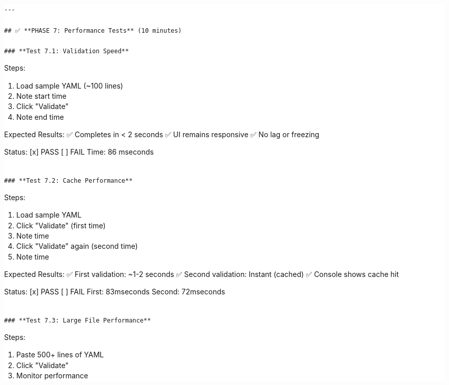 ```
---

## ✅ **PHASE 7: Performance Tests** (10 minutes)

### **Test 7.1: Validation Speed**

```

Steps:

1. Load sample YAML (~100 lines)
2. Note start time
3. Click "Validate"
4. Note end time

Expected Results:
✅ Completes in < 2 seconds
✅ UI remains responsive
✅ No lag or freezing

Status: [x] PASS [ ] FAIL
Time: 86 mseconds

```

### **Test 7.2: Cache Performance**

```

Steps:

1. Load sample YAML
2. Click "Validate" (first time)
3. Note time
4. Click "Validate" again (second time)
5. Note time

Expected Results:
✅ First validation: ~1-2 seconds
✅ Second validation: Instant (cached)
✅ Console shows cache hit

Status: [x] PASS [ ] FAIL
First: 83mseconds
Second: 72mseconds

```

### **Test 7.3: Large File Performance**

```

Steps:

1. Paste 500+ lines of YAML
2. Click "Validate"
3. Monitor performance
